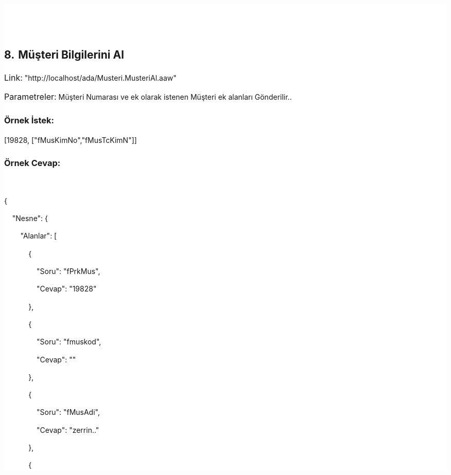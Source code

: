 <div class=WordSection10><br clear=all style='page-break-before:always'>

<p class=MsoNormal>&nbsp;</p>

<h2>8.<span style='font:7.0pt "Times New Roman"'>&nbsp;&nbsp; </span>Müşteri
Bilgilerini Al</h2>

<p class=MsoNormal><span class=Heading3Char><span style='font-size:12.0pt'>Link:</span></span><span
style='font-family:"Arial",sans-serif'> </span>&quot;http://localhost/ada/Musteri.MusteriAl.aaw&quot;</p>

<p class=MsoNormal><span class=Heading3Char><span style='font-size:12.0pt'>Parametreler:</span></span><span
style='font-family:"Arial",sans-serif'> </span>Müşteri Numarası ve ek olarak
istenen Müşteri ek alanları Gönderilir..</p>

<h3>Örnek İstek: </h3>

<p class=rnekstekVeCevap>[19828,
[&quot;fMusKimNo&quot;,&quot;fMusTcKimN&quot;]]</p>

<h3>Örnek Cevap: </h3>

</div>

<span style='font-size:8.0pt;font-family:"Calibri Light",sans-serif;color:#222222'><br
clear=all style='page-break-before:auto'>
</span>

<div class=WordSection11>

<p class=rnekstekVeCevap>{</p>

<p class=rnekstekVeCevap>    &quot;Nesne&quot;: {</p>

<p class=rnekstekVeCevap>        &quot;Alanlar&quot;: [</p>

<p class=rnekstekVeCevap>            {</p>

<p class=rnekstekVeCevap>                &quot;Soru&quot;: &quot;fPrkMus&quot;,</p>

<p class=rnekstekVeCevap>                &quot;Cevap&quot;: &quot;19828&quot;</p>

<p class=rnekstekVeCevap>            },</p>

<p class=rnekstekVeCevap>            {</p>

<p class=rnekstekVeCevap>                &quot;Soru&quot;: &quot;fmuskod&quot;,</p>

<p class=rnekstekVeCevap>                &quot;Cevap&quot;: &quot;&quot;</p>

<p class=rnekstekVeCevap>            },</p>

<p class=rnekstekVeCevap>            {</p>

<p class=rnekstekVeCevap>                &quot;Soru&quot;: &quot;fMusAdi&quot;,</p>

<p class=rnekstekVeCevap>                &quot;Cevap&quot;:
&quot;zerrin..&quot;</p>

<p class=rnekstekVeCevap>            },</p>

<p class=rnekstekVeCevap>            {</p>
